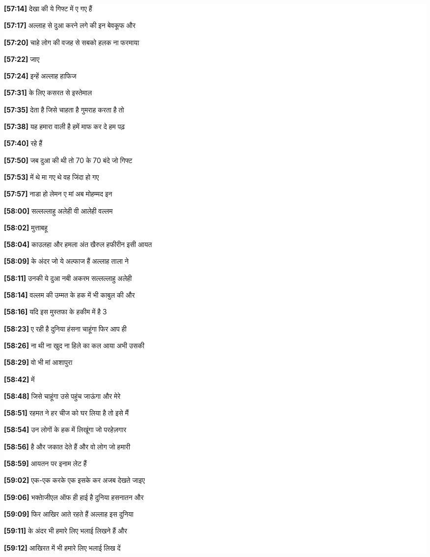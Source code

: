 **[57:14]** देखा की ये गिफ्ट में ए गए हैं

**[57:17]** अल्लाह से दुआ करने लगे की इन बेवकूफ और

**[57:20]** चाहे लोग की वजह से सबको हलक ना फरमाया

**[57:22]** जाए

**[57:24]** इन्हें अल्लाह हाफिज

**[57:31]** के लिए कसरत से इस्तेमाल

**[57:35]** देता है जिसे चाहता है गुमराह करता है तो

**[57:38]** यह हमारा वाली है हमें माफ कर दे हम पढ़

**[57:40]** रहे हैं

**[57:50]** जब दुआ की थी तो 70 के 70 बंदे जो गिफ्ट

**[57:53]** में थे मा गए थे वह जिंदा हो गए

**[57:57]** नाडा हो लेमन ए मां अब मोहम्मद इन

**[58:00]** सल्लल्लाहु अलेही वी आलेही वल्लम

**[58:02]** मुत्ताबहू

**[58:04]** काउलहा और हमला अंत खैरुल हफीरीन इसी आयत

**[58:09]** के अंदर जो ये अल्फाज हैं अल्लाह ताला ने

**[58:11]** उनकी ये दुआ नबी अकरम सल्लल्लाहु अलेही

**[58:14]** वल्लम की उम्मत के हक में भी काबुल की और

**[58:16]** यदि इस मुस्तफा के हकीम में है 3

**[58:23]** ए रही है दुनिया हंसना चाहूंगा फिर आप ही

**[58:26]** ना थी ना खुद ना हिले का कल आया अभी उसकी

**[58:29]** वो भी मां आशापुरा

**[58:42]** में

**[58:48]** जिसे चाहूंगा उसे पहुंच जाऊंगा और मेरे

**[58:51]** रहमत ने हर चीज को घर लिया है तो इसे मैं

**[58:54]** उन लोगों के हक में लिखूंगा जो परहेज़गार

**[58:56]** है और जकात देते हैं और वो लोग जो हमारी

**[58:59]** आयतन पर इनाम लेट हैं

**[59:02]** एक-एक करके एक इसके कर अजब देखते जाइए

**[59:06]** भक्ताेजीएल ऑफ ही हाई है दुनिया हसनातन और

**[59:09]** फिर आखिर आते रहते हैं अल्लाह इस दुनिया

**[59:11]** के अंदर भी हमारे लिए भलाई लिखने हैं और

**[59:12]** आखिरत में भी हमारे लिए भलाई लिख दें
